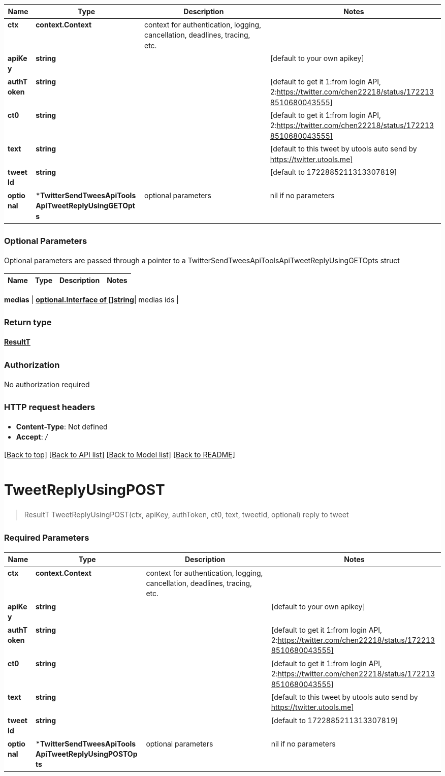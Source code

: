 Name | Type | Description  | Notes
------------- | ------------- | ------------- | -------------
 **ctx** | **context.Context** | context for authentication, logging, cancellation, deadlines, tracing, etc.
  **apiKey** | **string**|  | [default to your own apikey]
  **authToken** | **string**|  | [default to get it 1:from login API, 2:https://twitter.com/chen22218/status/1722138510680043555]
  **ct0** | **string**|  | [default to get it 1:from login API, 2:https://twitter.com/chen22218/status/1722138510680043555]
  **text** | **string**|  | [default to this tweet by utools auto send by https://twitter.utools.me]
  **tweetId** | **string**|  | [default to 1722885211313307819]
 **optional** | ***TwitterSendTweesApiToolsApiTweetReplyUsingGETOpts** | optional parameters | nil if no parameters

### Optional Parameters
Optional parameters are passed through a pointer to a TwitterSendTweesApiToolsApiTweetReplyUsingGETOpts struct

Name | Type | Description  | Notes
------------- | ------------- | ------------- | -------------





 **medias** | [**optional.Interface of []string**](string.md)| medias ids | 

### Return type

[**ResultT**](ResultT.md)

### Authorization

No authorization required

### HTTP request headers

 - **Content-Type**: Not defined
 - **Accept**: */*

[[Back to top]](#) [[Back to API list]](../README.md#documentation-for-api-endpoints) [[Back to Model list]](../README.md#documentation-for-models) [[Back to README]](../README.md)

# **TweetReplyUsingPOST**
> ResultT TweetReplyUsingPOST(ctx, apiKey, authToken, ct0, text, tweetId, optional)
reply to tweet 

### Required Parameters

Name | Type | Description  | Notes
------------- | ------------- | ------------- | -------------
 **ctx** | **context.Context** | context for authentication, logging, cancellation, deadlines, tracing, etc.
  **apiKey** | **string**|  | [default to your own apikey]
  **authToken** | **string**|  | [default to get it 1:from login API, 2:https://twitter.com/chen22218/status/1722138510680043555]
  **ct0** | **string**|  | [default to get it 1:from login API, 2:https://twitter.com/chen22218/status/1722138510680043555]
  **text** | **string**|  | [default to this tweet by utools auto send by https://twitter.utools.me]
  **tweetId** | **string**|  | [default to 1722885211313307819]
 **optional** | ***TwitterSendTweesApiToolsApiTweetReplyUsingPOSTOpts** | optional parameters | nil if no parameters
